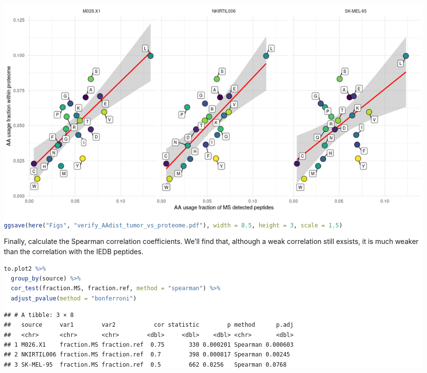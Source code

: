 <img src="1-verify_HLA_ligands_files/figure-gfm/AA_freq_vs_proteome-1.png" style="display: block; margin: auto;" />

``` r
ggsave(here("Figs", "verify_AAdist_tumor_vs_proteome.pdf"), width = 8.5, height = 3, scale = 1.5)
```

Finally, calculate the Spearman correlation coefficients. We’ll find
that, although a weak correlation still exsists, it is much weaker than
the correlation with the IEDB peptides.

``` r
to.plot2 %>% 
  group_by(source) %>% 
  cor_test(fraction.MS, fraction.ref, method = "spearman") %>% 
  adjust_pvalue(method = "bonferroni")
```

    ## # A tibble: 3 × 8
    ##   source     var1        var2           cor statistic        p method      p.adj
    ##   <chr>      <chr>       <chr>        <dbl>     <dbl>    <dbl> <chr>       <dbl>
    ## 1 M026.X1    fraction.MS fraction.ref  0.75       330 0.000201 Spearman 0.000603
    ## 2 NKIRTIL006 fraction.MS fraction.ref  0.7        398 0.000817 Spearman 0.00245 
    ## 3 SK-MEL-95  fraction.MS fraction.ref  0.5        662 0.0256   Spearman 0.0768
